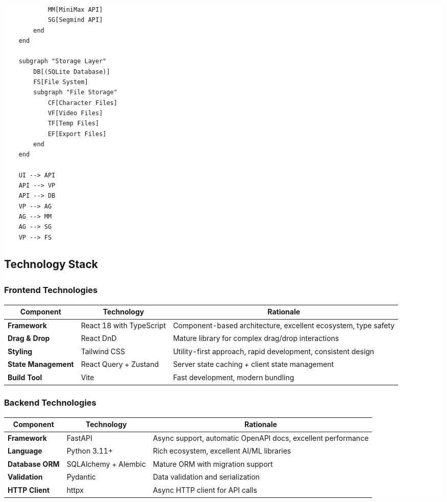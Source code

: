 ```mermaid
            MM[MiniMax API]
            SG[Segmind API]
        end
    end
    
    subgraph "Storage Layer"
        DB[(SQLite Database)]
        FS[File System]
        subgraph "File Storage"
            CF[Character Files]
            VF[Video Files]
            TF[Temp Files]
            EF[Export Files]
        end
    end
    
    UI --> API
    API --> VP
    API --> DB
    VP --> AG
    AG --> MM
    AG --> SG
    VP --> FS
```

## Technology Stack

### Frontend Technologies

| Component | Technology | Rationale |
|-----------|------------|-----------|
| **Framework** | React 18 with TypeScript | Component-based architecture, excellent ecosystem, type safety |
| **Drag & Drop** | React DnD | Mature library for complex drag/drop interactions |
| **Styling** | Tailwind CSS | Utility-first approach, rapid development, consistent design |
| **State Management** | React Query + Zustand | Server state caching + client state management |
| **Build Tool** | Vite | Fast development, modern bundling |

### Backend Technologies

| Component | Technology | Rationale |
|-----------|------------|-----------|
| **Framework** | FastAPI | Async support, automatic OpenAPI docs, excellent performance |
| **Language** | Python 3.11+ | Rich ecosystem, excellent AI/ML libraries |
| **Database ORM** | SQLAlchemy + Alembic | Mature ORM with migration support |
| **Validation** | Pydantic | Data validation and serialization |
| **HTTP Client** | httpx | Async HTTP client for API calls |
